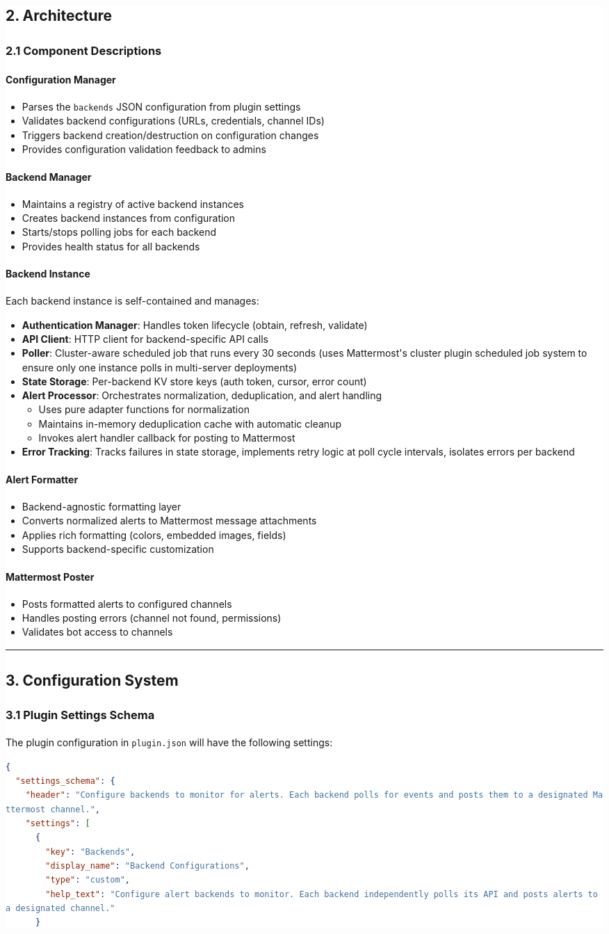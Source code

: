 
## 2. Architecture

### 2.1 Component Descriptions

#### Configuration Manager
- Parses the `backends` JSON configuration from plugin settings
- Validates backend configurations (URLs, credentials, channel IDs)
- Triggers backend creation/destruction on configuration changes
- Provides configuration validation feedback to admins

#### Backend Manager
- Maintains a registry of active backend instances
- Creates backend instances from configuration
- Starts/stops polling jobs for each backend
- Provides health status for all backends

#### Backend Instance
Each backend instance is self-contained and manages:
- **Authentication Manager**: Handles token lifecycle (obtain, refresh, validate)
- **API Client**: HTTP client for backend-specific API calls
- **Poller**: Cluster-aware scheduled job that runs every 30 seconds (uses Mattermost's cluster plugin scheduled job system to ensure only one instance polls in multi-server deployments)
- **State Storage**: Per-backend KV store keys (auth token, cursor, error count)
- **Alert Processor**: Orchestrates normalization, deduplication, and alert handling
  - Uses pure adapter functions for normalization
  - Maintains in-memory deduplication cache with automatic cleanup
  - Invokes alert handler callback for posting to Mattermost
- **Error Tracking**: Tracks failures in state storage, implements retry logic at poll cycle intervals, isolates errors per backend

#### Alert Formatter
- Backend-agnostic formatting layer
- Converts normalized alerts to Mattermost message attachments
- Applies rich formatting (colors, embedded images, fields)
- Supports backend-specific customization

#### Mattermost Poster
- Posts formatted alerts to configured channels
- Handles posting errors (channel not found, permissions)
- Validates bot access to channels

---

## 3. Configuration System

### 3.1 Plugin Settings Schema

The plugin configuration in `plugin.json` will have the following settings:

```json
{
  "settings_schema": {
    "header": "Configure backends to monitor for alerts. Each backend polls for events and posts them to a designated Mattermost channel.",
    "settings": [
      {
        "key": "Backends",
        "display_name": "Backend Configurations",
        "type": "custom",
        "help_text": "Configure alert backends to monitor. Each backend independently polls its API and posts alerts to a designated channel."
      }
```